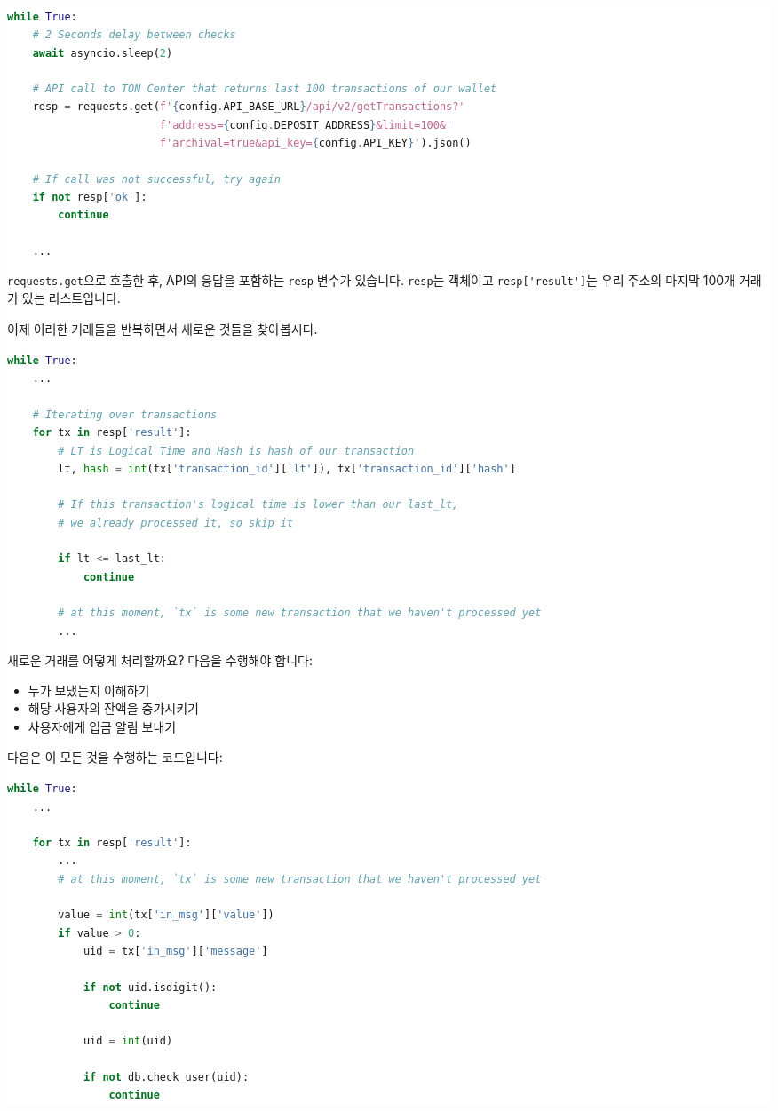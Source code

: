```python
while True:
    # 2 Seconds delay between checks
    await asyncio.sleep(2)

    # API call to TON Center that returns last 100 transactions of our wallet
    resp = requests.get(f'{config.API_BASE_URL}/api/v2/getTransactions?'
                        f'address={config.DEPOSIT_ADDRESS}&limit=100&'
                        f'archival=true&api_key={config.API_KEY}').json()

    # If call was not successful, try again
    if not resp['ok']:
        continue
    
    ...
```

`requests.get`으로 호출한 후, API의 응답을 포함하는 `resp` 변수가 있습니다. `resp`는 객체이고 `resp['result']`는 우리 주소의 마지막 100개 거래가 있는 리스트입니다.

이제 이러한 거래들을 반복하면서 새로운 것들을 찾아봅시다.

```python
while True:
    ...

    # Iterating over transactions
    for tx in resp['result']:
        # LT is Logical Time and Hash is hash of our transaction
        lt, hash = int(tx['transaction_id']['lt']), tx['transaction_id']['hash']

        # If this transaction's logical time is lower than our last_lt,
        # we already processed it, so skip it

        if lt <= last_lt:
            continue
        
        # at this moment, `tx` is some new transaction that we haven't processed yet
        ...
```

새로운 거래를 어떻게 처리할까요? 다음을 수행해야 합니다:

- 누가 보냈는지 이해하기
- 해당 사용자의 잔액을 증가시키기
- 사용자에게 입금 알림 보내기

다음은 이 모든 것을 수행하는 코드입니다:

```python
while True:
    ...

    for tx in resp['result']:
        ...
        # at this moment, `tx` is some new transaction that we haven't processed yet

        value = int(tx['in_msg']['value'])
        if value > 0:
            uid = tx['in_msg']['message']

            if not uid.isdigit():
                continue

            uid = int(uid)

            if not db.check_user(uid):
                continue
```